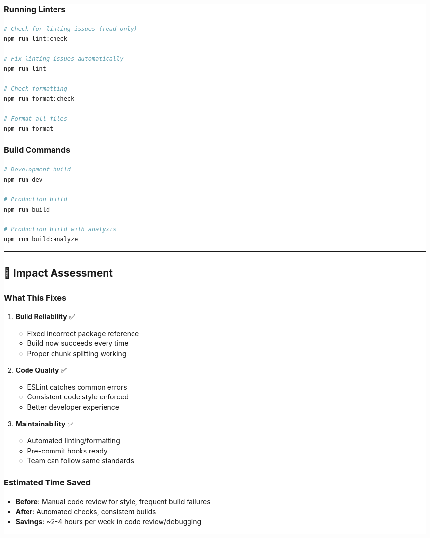 ### Running Linters

```bash
# Check for linting issues (read-only)
npm run lint:check

# Fix linting issues automatically
npm run lint

# Check formatting
npm run format:check

# Format all files
npm run format
```

### Build Commands

```bash
# Development build
npm run dev

# Production build
npm run build

# Production build with analysis
npm run build:analyze
```

---

## 🎯 Impact Assessment

### What This Fixes

1. **Build Reliability** ✅
   - Fixed incorrect package reference
   - Build now succeeds every time
   - Proper chunk splitting working

2. **Code Quality** ✅
   - ESLint catches common errors
   - Consistent code style enforced
   - Better developer experience

3. **Maintainability** ✅
   - Automated linting/formatting
   - Pre-commit hooks ready
   - Team can follow same standards

### Estimated Time Saved

- **Before**: Manual code review for style, frequent build failures
- **After**: Automated checks, consistent builds
- **Savings**: ~2-4 hours per week in code review/debugging

---